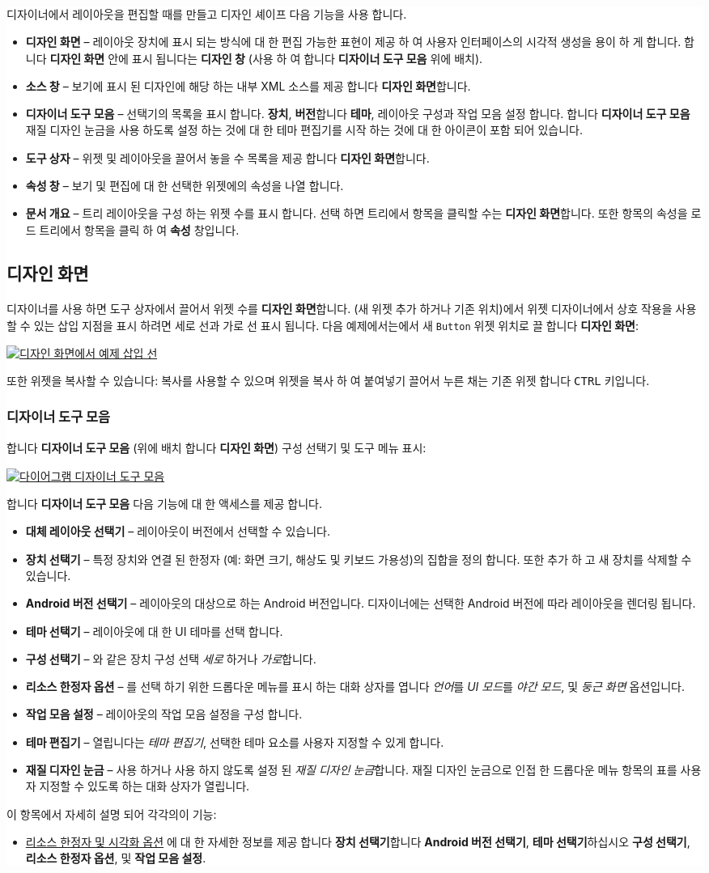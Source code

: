 디자이너에서 레이아웃을 편집할 때를 만들고 디자인 셰이프 다음 기능을 사용 합니다.

-   **디자인 화면** &ndash; 레이아웃 장치에 표시 되는 방식에 대 한 편집 가능한 표현이 제공 하 여 사용자 인터페이스의 시각적 생성을 용이 하 게 합니다. 합니다 **디자인 화면** 안에 표시 됩니다는 **디자인 창** (사용 하 여 합니다 **디자이너 도구 모음** 위에 배치).

-   **소스 창** &ndash; 보기에 표시 된 디자인에 해당 하는 내부 XML 소스를 제공 합니다 **디자인 화면**합니다.

-   **디자이너 도구 모음** &ndash; 선택기의 목록을 표시 합니다. **장치**, **버전**합니다 **테마**, 레이아웃 구성과 작업 모음 설정 합니다. 합니다 **디자이너 도구 모음** 재질 디자인 눈금을 사용 하도록 설정 하는 것에 대 한 테마 편집기를 시작 하는 것에 대 한 아이콘이 포함 되어 있습니다.

-   **도구 상자** &ndash; 위젯 및 레이아웃을 끌어서 놓을 수 목록을 제공 합니다 **디자인 화면**합니다.

-   **속성 창** &ndash; 보기 및 편집에 대 한 선택한 위젯에의 속성을 나열 합니다.

-   **문서 개요** &ndash; 트리 레이아웃을 구성 하는 위젯 수를 표시 합니다. 선택 하면 트리에서 항목을 클릭할 수는 **디자인 화면**합니다. 또한 항목의 속성을 로드 트리에서 항목을 클릭 하 여 **속성** 창입니다.

## <a name="design-surface"></a>디자인 화면

디자이너를 사용 하면 도구 상자에서 끌어서 위젯 수를 **디자인 화면**합니다. (새 위젯 추가 하거나 기존 위치)에서 위젯 디자이너에서 상호 작용을 사용할 수 있는 삽입 지점을 표시 하려면 세로 선과 가로 선 표시 됩니다. 다음 예제에서는에서 새 `Button` 위젯 위치로 끌 합니다 **디자인 화면**:

[![디자인 화면에서 예제 삽입 선](designer-basics-images/vs/05-insertion-points-sml.png)](designer-basics-images/vs/05-insertion-points.png#lightbox)

또한 위젯을 복사할 수 있습니다: 복사를 사용할 수 있으며 위젯을 복사 하 여 붙여넣기 끌어서 누른 채는 기존 위젯 합니다 <kbd>CTRL</kbd> 키입니다.

### <a name="designer-toolbar"></a>디자이너 도구 모음

합니다 **디자이너 도구 모음** (위에 배치 합니다 **디자인 화면**) 구성 선택기 및 도구 메뉴 표시:

[![다이어그램 디자이너 도구 모음](designer-basics-images/vs/04-toolbar-sml.png)](designer-basics-images/vs/04-toolbar.png#lightbox)

합니다 **디자이너 도구 모음** 다음 기능에 대 한 액세스를 제공 합니다.

-   **대체 레이아웃 선택기** &ndash; 레이아웃이 버전에서 선택할 수 있습니다.

-   **장치 선택기** &ndash; 특정 장치와 연결 된 한정자 (예: 화면 크기, 해상도 및 키보드 가용성)의 집합을 정의 합니다. 또한 추가 하 고 새 장치를 삭제할 수 있습니다.

-   **Android 버전 선택기** &ndash; 레이아웃의 대상으로 하는 Android 버전입니다. 디자이너에는 선택한 Android 버전에 따라 레이아웃을 렌더링 됩니다.

-   **테마 선택기** &ndash; 레이아웃에 대 한 UI 테마를 선택 합니다.

-   **구성 선택기** &ndash; 와 같은 장치 구성 선택 *세로* 하거나 *가로*합니다.

-   **리소스 한정자 옵션** &ndash; 를 선택 하기 위한 드롭다운 메뉴를 표시 하는 대화 상자를 엽니다 *언어*를 *UI 모드*를 *야간 모드*, 및 *둥근 화면* 옵션입니다.

-   **작업 모음 설정** &ndash; 레이아웃의 작업 모음 설정을 구성 합니다.

-   **테마 편집기** &ndash; 열립니다는 *테마 편집기*, 선택한 테마 요소를 사용자 지정할 수 있게 합니다.

-   **재질 디자인 눈금** &ndash; 사용 하거나 사용 하지 않도록 설정 된 *재질 디자인 눈금*합니다. 재질 디자인 눈금으로 인접 한 드롭다운 메뉴 항목의 표를 사용자 지정할 수 있도록 하는 대화 상자가 열립니다.

이 항목에서 자세히 설명 되어 각각의이 기능:

-   [리소스 한정자 및 시각화 옵션](~/android/user-interface/android-designer/resource-qualifiers.md) 에 대 한 자세한 정보를 제공 합니다 **장치 선택기**합니다 **Android 버전 선택기**, **테마 선택기**하십시오 **구성 선택기**, **리소스 한정자 옵션**, 및 **작업 모음 설정**.
